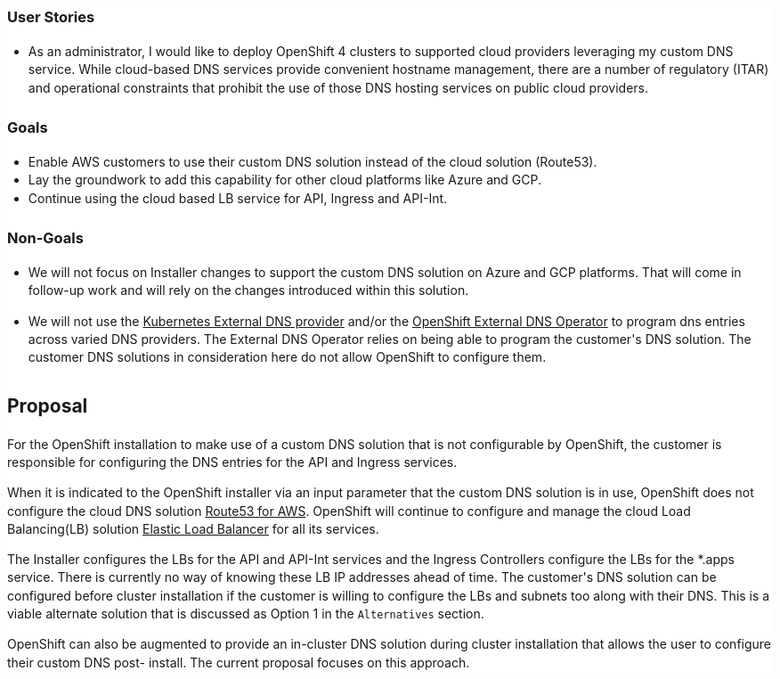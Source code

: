 ### User Stories

- As an administrator, I would like to deploy OpenShift 4 clusters to supported
cloud providers leveraging my custom DNS service. While cloud-based DNS services
provide convenient hostname management, there are a number of regulatory (ITAR)
and operational constraints that prohibit the use of those DNS hosting services
on public cloud providers.

### Goals

- Enable AWS customers to use their custom DNS solution instead of the cloud
solution (Route53).
- Lay the groundwork to add this capability for other cloud platforms like
Azure and GCP.
- Continue using the cloud based LB service for API, Ingress and API-Int. 

### Non-Goals

- We will not focus on Installer changes to support the custom DNS solution on
Azure and GCP platforms. That will come in follow-up work and will rely on the
changes introduced within this solution.

- We will not use the [Kubernetes External DNS provider](https://github.com/openshift/external-dns)
and/or the [OpenShift External DNS Operator](https://github.com/openshift/external-dns-operator)
to program dns entries across varied DNS providers. The External DNS Operator
relies on being able to program the customer's DNS solution. The customer DNS
solutions in consideration here do not allow OpenShift to configure them.

## Proposal

For the OpenShift installation to make use of a custom DNS solution that is not
configurable by OpenShift, the customer is responsible for configuring the
DNS entries for the API and Ingress services.

When it is indicated to the OpenShift installer via an input parameter that the
custom DNS solution is in use, OpenShift does not configure the cloud DNS
solution [Route53 for AWS](https://aws.amazon.com/route53/). OpenShift will
continue to configure and manage the cloud Load Balancing(LB) solution [Elastic
Load Balancer](https://aws.amazon.com/elasticloadbalancing/) for all its
services.

The Installer configures the LBs for the API and API-Int services and the
Ingress Controllers configure the LBs for the *.apps service. There is
currently no way of knowing these LB IP addresses ahead of time. The customer's
DNS solution can be configured before cluster installation if the customer is
willing to configure the LBs and subnets too along with their DNS. This is a
viable alternate solution that is discussed as Option 1 in the `Alternatives`
section.

OpenShift can also be augmented to provide an in-cluster DNS solution during
cluster installation that allows the user to configure their custom DNS post-
install. The current proposal focuses on this approach.
